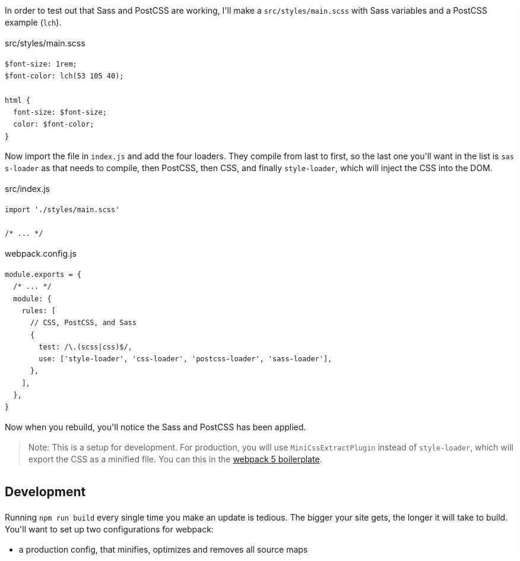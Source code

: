 In order to test out that Sass and PostCSS are working, I'll make a `src/styles/main.scss` with Sass variables and a PostCSS example (`lch`).

<div class="filename">src/styles/main.scss</div>

```scss{numberLines: true}
$font-size: 1rem;
$font-color: lch(53 105 40);

html {
  font-size: $font-size;
  color: $font-color;
}
```

Now import the file in `index.js` and add the four loaders. They compile from last to first, so the last one you'll want in the list is `sass-loader` as that needs to compile, then PostCSS, then CSS, and finally `style-loader`, which will inject the CSS into the DOM.

<div class="filename">src/index.js</div>

```js{numberLines: true}
import './styles/main.scss'

/* ... */
```

<div class="filename">webpack.config.js</div>

```js{5-9}{numberLines: true}
module.exports = {
  /* ... */
  module: {
    rules: [
      // CSS, PostCSS, and Sass
      {
        test: /\.(scss|css)$/,
        use: ['style-loader', 'css-loader', 'postcss-loader', 'sass-loader'],
      },
    ],
  },
}
```

Now when you rebuild, you'll notice the Sass and PostCSS has been applied.

>Note: This is a setup for development. For production, you will use `MiniCssExtractPlugin` instead of `style-loader`, which will export the CSS as a minified file. You can this in the [webpack 5 boilerplate](https://github.com/taniarascia/webpack-boilerplate).

## Development

Running `npm run build` every single time you make an update is tedious. The bigger your site gets, the longer it will take to build. You'll want to set up two configurations for webpack:

- a production config, that minifies, optimizes and removes all source maps
